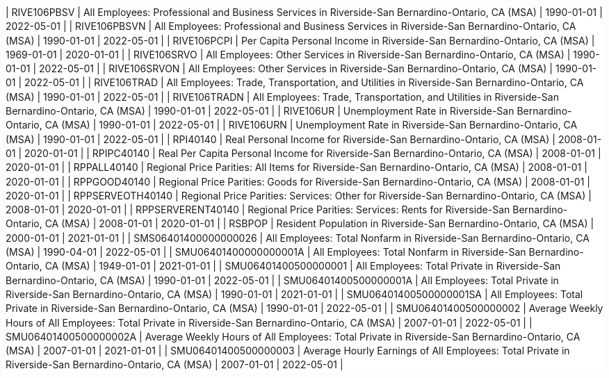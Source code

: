 | RIVE106PBSV               | All Employees: Professional and Business Services in Riverside-San Bernardino-Ontario, CA (MSA)                                                                               | 1990-01-01          | 2022-05-01        |
| RIVE106PBSVN              | All Employees: Professional and Business Services in Riverside-San Bernardino-Ontario, CA (MSA)                                                                               | 1990-01-01          | 2022-05-01        |
| RIVE106PCPI               | Per Capita Personal Income in Riverside-San Bernardino-Ontario, CA (MSA)                                                                                                      | 1969-01-01          | 2020-01-01        |
| RIVE106SRVO               | All Employees: Other Services in Riverside-San Bernardino-Ontario, CA (MSA)                                                                                                   | 1990-01-01          | 2022-05-01        |
| RIVE106SRVON              | All Employees: Other Services in Riverside-San Bernardino-Ontario, CA (MSA)                                                                                                   | 1990-01-01          | 2022-05-01        |
| RIVE106TRAD               | All Employees: Trade, Transportation, and Utilities in Riverside-San Bernardino-Ontario, CA (MSA)                                                                             | 1990-01-01          | 2022-05-01        |
| RIVE106TRADN              | All Employees: Trade, Transportation, and Utilities in Riverside-San Bernardino-Ontario, CA (MSA)                                                                             | 1990-01-01          | 2022-05-01        |
| RIVE106UR                 | Unemployment Rate in Riverside-San Bernardino-Ontario, CA (MSA)                                                                                                               | 1990-01-01          | 2022-05-01        |
| RIVE106URN                | Unemployment Rate in Riverside-San Bernardino-Ontario, CA (MSA)                                                                                                               | 1990-01-01          | 2022-05-01        |
| RPI40140                  | Real Personal Income for Riverside-San Bernardino-Ontario, CA (MSA)                                                                                                           | 2008-01-01          | 2020-01-01        |
| RPIPC40140                | Real Per Capita Personal Income for Riverside-San Bernardino-Ontario, CA (MSA)                                                                                                | 2008-01-01          | 2020-01-01        |
| RPPALL40140               | Regional Price Parities: All Items for Riverside-San Bernardino-Ontario, CA (MSA)                                                                                             | 2008-01-01          | 2020-01-01        |
| RPPGOOD40140              | Regional Price Parities: Goods for Riverside-San Bernardino-Ontario, CA (MSA)                                                                                                 | 2008-01-01          | 2020-01-01        |
| RPPSERVEOTH40140          | Regional Price Parities: Services: Other for Riverside-San Bernardino-Ontario, CA (MSA)                                                                                       | 2008-01-01          | 2020-01-01        |
| RPPSERVERENT40140         | Regional Price Parities: Services: Rents for Riverside-San Bernardino-Ontario, CA (MSA)                                                                                       | 2008-01-01          | 2020-01-01        |
| RSBPOP                    | Resident Population in Riverside-San Bernardino-Ontario, CA (MSA)                                                                                                             | 2000-01-01          | 2021-01-01        |
| SMS06401400000000026      | All Employees: Total Nonfarm in Riverside-San Bernardino-Ontario, CA (MSA)                                                                                                    | 1990-04-01          | 2022-05-01        |
| SMU06401400000000001A     | All Employees: Total Nonfarm in Riverside-San Bernardino-Ontario, CA (MSA)                                                                                                    | 1949-01-01          | 2021-01-01        |
| SMU06401400500000001      | All Employees: Total Private in Riverside-San Bernardino-Ontario, CA (MSA)                                                                                                    | 1990-01-01          | 2022-05-01        |
| SMU06401400500000001A     | All Employees: Total Private in Riverside-San Bernardino-Ontario, CA (MSA)                                                                                                    | 1990-01-01          | 2021-01-01        |
| SMU06401400500000001SA    | All Employees: Total Private in Riverside-San Bernardino-Ontario, CA (MSA)                                                                                                    | 1990-01-01          | 2022-05-01        |
| SMU06401400500000002      | Average Weekly Hours of All Employees: Total Private in Riverside-San Bernardino-Ontario, CA (MSA)                                                                            | 2007-01-01          | 2022-05-01        |
| SMU06401400500000002A     | Average Weekly Hours of All Employees: Total Private in Riverside-San Bernardino-Ontario, CA (MSA)                                                                            | 2007-01-01          | 2021-01-01        |
| SMU06401400500000003      | Average Hourly Earnings of All Employees: Total Private in Riverside-San Bernardino-Ontario, CA (MSA)                                                                         | 2007-01-01          | 2022-05-01        |